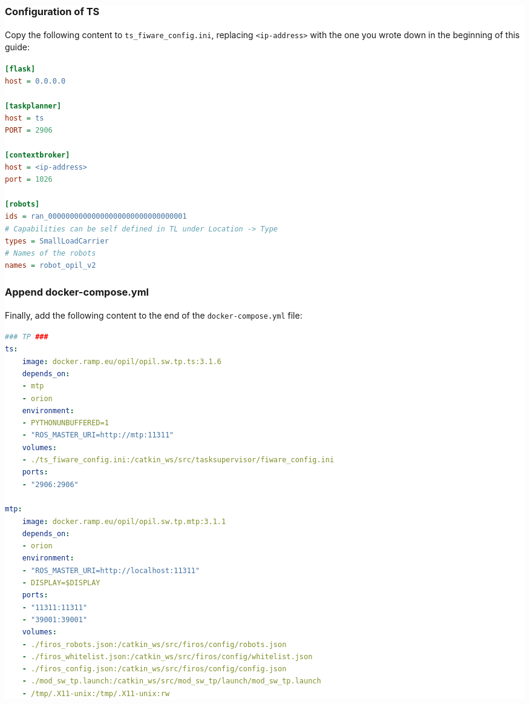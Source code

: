 ### Configuration of TS

Copy the following content to `ts_fiware_config.ini`, replacing `<ip-address>` with the one you wrote down in the beginning of this guide:

```ini
[flask]
host = 0.0.0.0

[taskplanner]
host = ts
PORT = 2906

[contextbroker]
host = <ip-address>
port = 1026

[robots]
ids = ran_00000000000000000000000000000001
# Capabilities can be self defined in TL under Location -> Type
types = SmallLoadCarrier
# Names of the robots
names = robot_opil_v2
```

### Append docker-compose.yml

Finally, add the following content to the end of the `docker-compose.yml` file:

``` yaml
### TP ###
ts:
    image: docker.ramp.eu/opil/opil.sw.tp.ts:3.1.6
    depends_on:
    - mtp
    - orion
    environment:
    - PYTHONUNBUFFERED=1
    - "ROS_MASTER_URI=http://mtp:11311"
    volumes:
    - ./ts_fiware_config.ini:/catkin_ws/src/tasksupervisor/fiware_config.ini
    ports:
    - "2906:2906"  

mtp:
    image: docker.ramp.eu/opil/opil.sw.tp.mtp:3.1.1
    depends_on:
    - orion
    environment:
    - "ROS_MASTER_URI=http://localhost:11311"
    - DISPLAY=$DISPLAY
    ports:
    - "11311:11311"
    - "39001:39001"
    volumes:
    - ./firos_robots.json:/catkin_ws/src/firos/config/robots.json
    - ./firos_whitelist.json:/catkin_ws/src/firos/config/whitelist.json
    - ./firos_config.json:/catkin_ws/src/firos/config/config.json
    - ./mod_sw_tp.launch:/catkin_ws/src/mod_sw_tp/launch/mod_sw_tp.launch
    - /tmp/.X11-unix:/tmp/.X11-unix:rw
```
